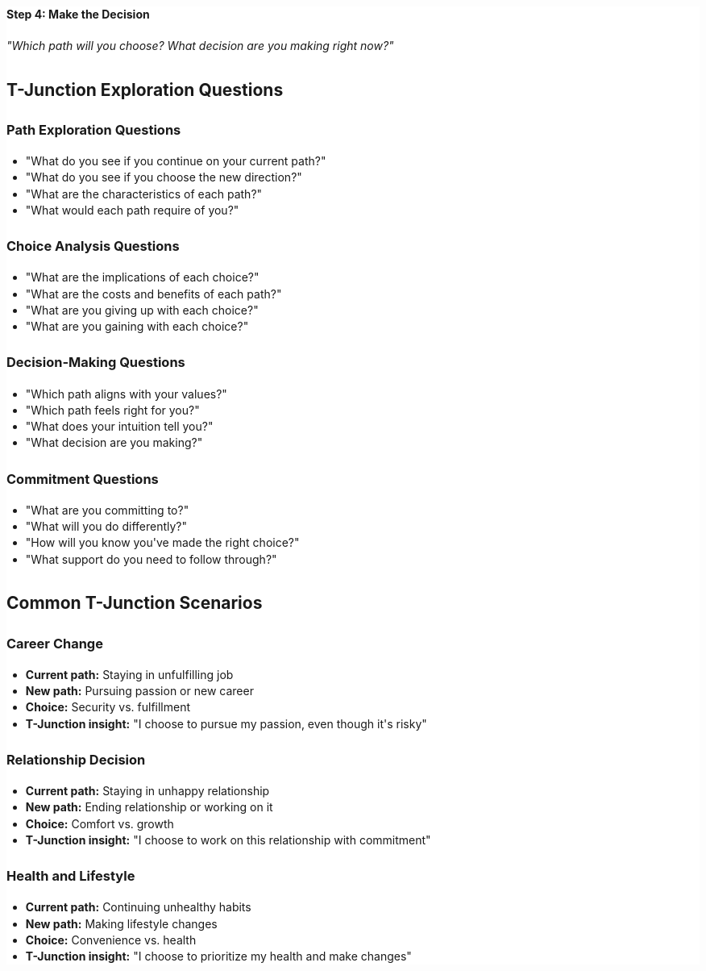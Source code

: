 #### Step 4: Make the Decision
*"Which path will you choose? What decision are you making right now?"*

## T-Junction Exploration Questions

### Path Exploration Questions
- "What do you see if you continue on your current path?"
- "What do you see if you choose the new direction?"
- "What are the characteristics of each path?"
- "What would each path require of you?"

### Choice Analysis Questions
- "What are the implications of each choice?"
- "What are the costs and benefits of each path?"
- "What are you giving up with each choice?"
- "What are you gaining with each choice?"

### Decision-Making Questions
- "Which path aligns with your values?"
- "Which path feels right for you?"
- "What does your intuition tell you?"
- "What decision are you making?"

### Commitment Questions
- "What are you committing to?"
- "What will you do differently?"
- "How will you know you've made the right choice?"
- "What support do you need to follow through?"

## Common T-Junction Scenarios

### Career Change
- **Current path:** Staying in unfulfilling job
- **New path:** Pursuing passion or new career
- **Choice:** Security vs. fulfillment
- **T-Junction insight:** "I choose to pursue my passion, even though it's risky"

### Relationship Decision
- **Current path:** Staying in unhappy relationship
- **New path:** Ending relationship or working on it
- **Choice:** Comfort vs. growth
- **T-Junction insight:** "I choose to work on this relationship with commitment"

### Health and Lifestyle
- **Current path:** Continuing unhealthy habits
- **New path:** Making lifestyle changes
- **Choice:** Convenience vs. health
- **T-Junction insight:** "I choose to prioritize my health and make changes"
